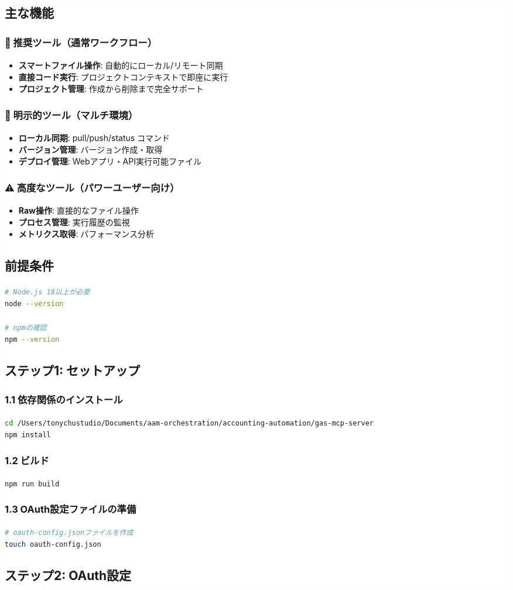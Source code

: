 ## 主な機能

### 🚀 推奨ツール（通常ワークフロー）
- **スマートファイル操作**: 自動的にローカル/リモート同期
- **直接コード実行**: プロジェクトコンテキストで即座に実行
- **プロジェクト管理**: 作成から削除まで完全サポート

### 🔄 明示的ツール（マルチ環境）
- **ローカル同期**: pull/push/status コマンド
- **バージョン管理**: バージョン作成・取得
- **デプロイ管理**: Webアプリ・API実行可能ファイル

### ⚠️ 高度なツール（パワーユーザー向け）
- **Raw操作**: 直接的なファイル操作
- **プロセス管理**: 実行履歴の監視
- **メトリクス取得**: パフォーマンス分析

## 前提条件

```bash
# Node.js 18以上が必要
node --version

# npmの確認
npm --version
```

## ステップ1: セットアップ

### 1.1 依存関係のインストール

```bash
cd /Users/tonychustudio/Documents/aam-orchestration/accounting-automation/gas-mcp-server
npm install
```

### 1.2 ビルド

```bash
npm run build
```

### 1.3 OAuth設定ファイルの準備

```bash
# oauth-config.jsonファイルを作成
touch oauth-config.json
```

## ステップ2: OAuth設定
